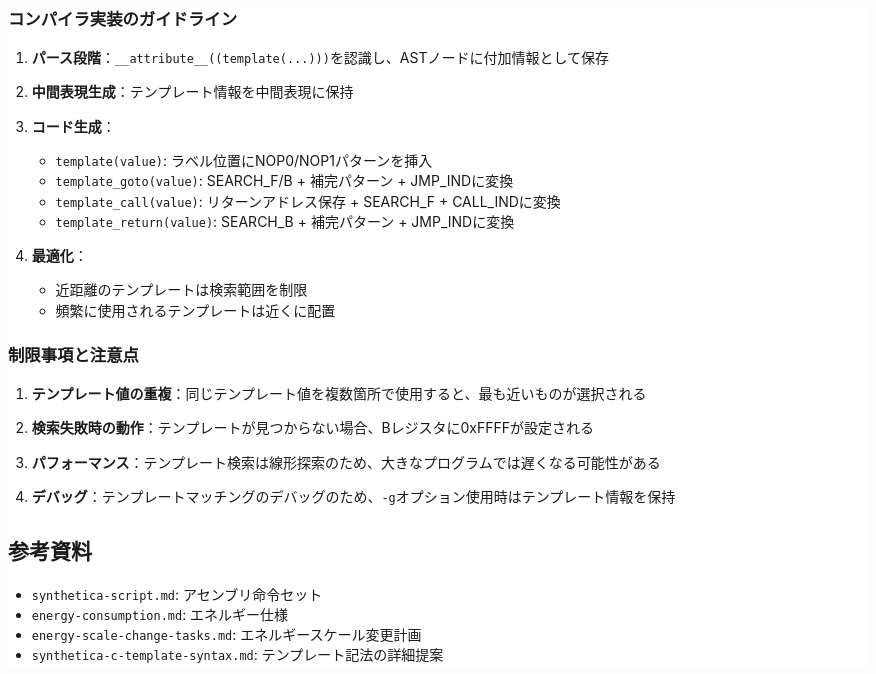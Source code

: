 ### コンパイラ実装のガイドライン

1. **パース段階**：`__attribute__((template(...)))`を認識し、ASTノードに付加情報として保存

2. **中間表現生成**：テンプレート情報を中間表現に保持

3. **コード生成**：
   - `template(value)`: ラベル位置にNOP0/NOP1パターンを挿入
   - `template_goto(value)`: SEARCH_F/B + 補完パターン + JMP_INDに変換
   - `template_call(value)`: リターンアドレス保存 + SEARCH_F + CALL_INDに変換
   - `template_return(value)`: SEARCH_B + 補完パターン + JMP_INDに変換

4. **最適化**：
   - 近距離のテンプレートは検索範囲を制限
   - 頻繁に使用されるテンプレートは近くに配置

### 制限事項と注意点

1. **テンプレート値の重複**：同じテンプレート値を複数箇所で使用すると、最も近いものが選択される

2. **検索失敗時の動作**：テンプレートが見つからない場合、Bレジスタに0xFFFFが設定される

3. **パフォーマンス**：テンプレート検索は線形探索のため、大きなプログラムでは遅くなる可能性がある

4. **デバッグ**：テンプレートマッチングのデバッグのため、`-g`オプション使用時はテンプレート情報を保持

## 参考資料

- `synthetica-script.md`: アセンブリ命令セット
- `energy-consumption.md`: エネルギー仕様
- `energy-scale-change-tasks.md`: エネルギースケール変更計画
- `synthetica-c-template-syntax.md`: テンプレート記法の詳細提案
